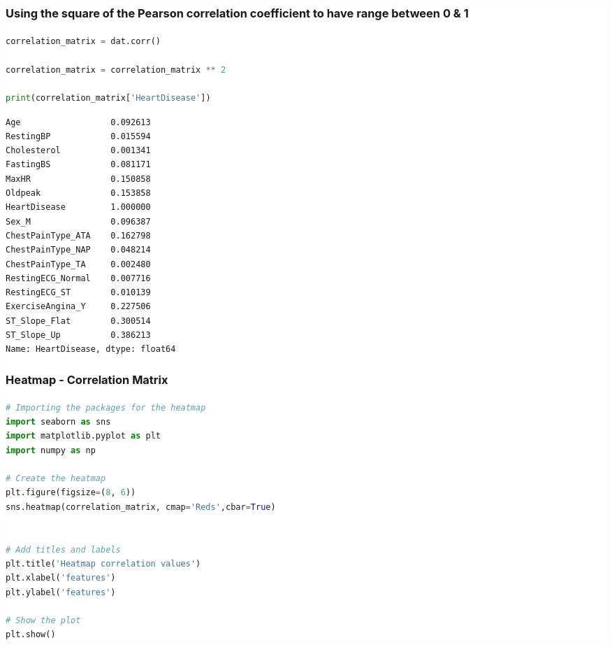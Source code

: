 
### Using the square of the Pearson correlation coefficient to have range between 0 & 1


```python
correlation_matrix = dat.corr()

correlation_matrix = correlation_matrix ** 2

print(correlation_matrix['HeartDisease'])
```

    Age                  0.092613
    RestingBP            0.015594
    Cholesterol          0.001341
    FastingBS            0.081171
    MaxHR                0.150858
    Oldpeak              0.153858
    HeartDisease         1.000000
    Sex_M                0.096387
    ChestPainType_ATA    0.162798
    ChestPainType_NAP    0.048214
    ChestPainType_TA     0.002480
    RestingECG_Normal    0.007716
    RestingECG_ST        0.010139
    ExerciseAngina_Y     0.227506
    ST_Slope_Flat        0.300514
    ST_Slope_Up          0.386213
    Name: HeartDisease, dtype: float64


### Heatmap - Correlation Matrix


```python
# Importing the packages for the heatmap 
import seaborn as sns
import matplotlib.pyplot as plt
import numpy as np

# Create the heatmap
plt.figure(figsize=(8, 6))
sns.heatmap(correlation_matrix, cmap='Reds',cbar=True)


# Add titles and labels
plt.title('Heatmap correlation values')
plt.xlabel('features')
plt.ylabel('features')

# Show the plot
plt.show()
```
